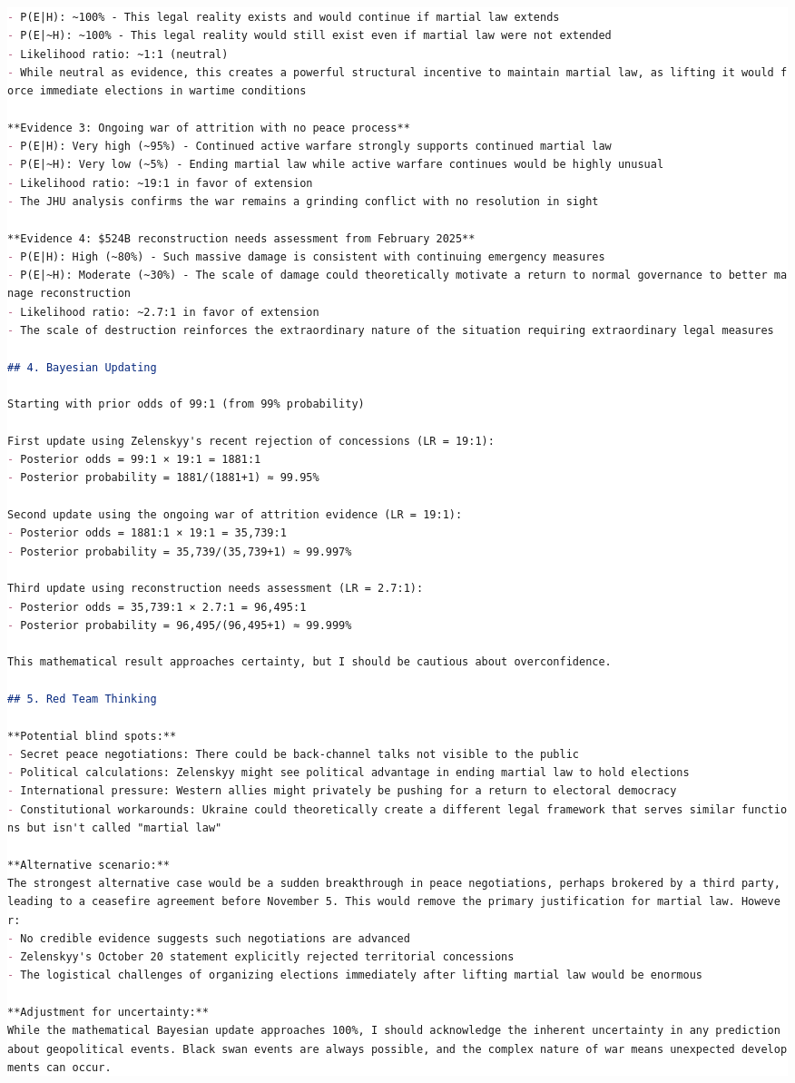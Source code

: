 ```md
- P(E|H): ~100% - This legal reality exists and would continue if martial law extends
- P(E|~H): ~100% - This legal reality would still exist even if martial law were not extended
- Likelihood ratio: ~1:1 (neutral)
- While neutral as evidence, this creates a powerful structural incentive to maintain martial law, as lifting it would force immediate elections in wartime conditions

**Evidence 3: Ongoing war of attrition with no peace process**
- P(E|H): Very high (~95%) - Continued active warfare strongly supports continued martial law
- P(E|~H): Very low (~5%) - Ending martial law while active warfare continues would be highly unusual
- Likelihood ratio: ~19:1 in favor of extension
- The JHU analysis confirms the war remains a grinding conflict with no resolution in sight

**Evidence 4: $524B reconstruction needs assessment from February 2025**
- P(E|H): High (~80%) - Such massive damage is consistent with continuing emergency measures
- P(E|~H): Moderate (~30%) - The scale of damage could theoretically motivate a return to normal governance to better manage reconstruction
- Likelihood ratio: ~2.7:1 in favor of extension
- The scale of destruction reinforces the extraordinary nature of the situation requiring extraordinary legal measures

## 4. Bayesian Updating

Starting with prior odds of 99:1 (from 99% probability)

First update using Zelenskyy's recent rejection of concessions (LR = 19:1):
- Posterior odds = 99:1 × 19:1 = 1881:1
- Posterior probability = 1881/(1881+1) ≈ 99.95%

Second update using the ongoing war of attrition evidence (LR = 19:1):
- Posterior odds = 1881:1 × 19:1 = 35,739:1
- Posterior probability = 35,739/(35,739+1) ≈ 99.997%

Third update using reconstruction needs assessment (LR = 2.7:1):
- Posterior odds = 35,739:1 × 2.7:1 = 96,495:1
- Posterior probability = 96,495/(96,495+1) ≈ 99.999%

This mathematical result approaches certainty, but I should be cautious about overconfidence.

## 5. Red Team Thinking

**Potential blind spots:**
- Secret peace negotiations: There could be back-channel talks not visible to the public
- Political calculations: Zelenskyy might see political advantage in ending martial law to hold elections
- International pressure: Western allies might privately be pushing for a return to electoral democracy
- Constitutional workarounds: Ukraine could theoretically create a different legal framework that serves similar functions but isn't called "martial law"

**Alternative scenario:**
The strongest alternative case would be a sudden breakthrough in peace negotiations, perhaps brokered by a third party, leading to a ceasefire agreement before November 5. This would remove the primary justification for martial law. However:
- No credible evidence suggests such negotiations are advanced
- Zelenskyy's October 20 statement explicitly rejected territorial concessions
- The logistical challenges of organizing elections immediately after lifting martial law would be enormous

**Adjustment for uncertainty:**
While the mathematical Bayesian update approaches 100%, I should acknowledge the inherent uncertainty in any prediction about geopolitical events. Black swan events are always possible, and the complex nature of war means unexpected developments can occur.
```